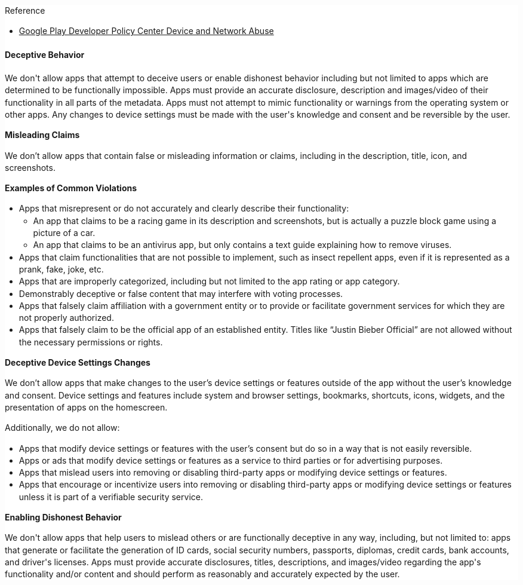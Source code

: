 Reference
* [Google Play Developer Policy Center Device and Network Abuse](https://support.google.com/googleplay/android-developer/answer/9888379?hl=en&ref_topic=9877467)

#### Deceptive Behavior
We don't allow apps that attempt to deceive users or enable dishonest behavior including but not limited to apps which are determined to be functionally impossible. Apps must provide an accurate disclosure, description and images/video of their functionality in all parts of the metadata. Apps must not attempt to mimic functionality or warnings from the operating system or other apps. Any changes to device settings must be made with the user's knowledge and consent and be reversible by the user.

**Misleading Claims**

We don’t allow apps that contain false or misleading information or claims, including in the description, title, icon, and screenshots.

**Examples of Common Violations**

* Apps that misrepresent or do not accurately and clearly describe their functionality:
  * An app that claims to be a racing game in its description and screenshots, but is actually a puzzle block game using a picture of a car.
  * An app that claims to be an antivirus app, but only contains a text guide explaining how to remove viruses.
* Apps that claim functionalities that are not possible to implement, such as insect repellent apps, even if it is represented as a prank, fake, joke, etc.
* Apps that are improperly categorized, including but not limited to the app rating or app category.
* Demonstrably deceptive or false content that may interfere with voting processes.
* Apps that falsely claim affiliation with a government entity or to provide or facilitate government services for which they are not properly authorized.
* Apps that falsely claim to be the official app of an established entity. Titles like “Justin Bieber Official” are not allowed without the necessary permissions or rights.

**Deceptive Device Settings Changes**

We don’t allow apps that make changes to the user’s device settings or features outside of the app without the user’s knowledge and consent. Device settings and features include system and browser settings, bookmarks, shortcuts, icons, widgets, and the presentation of apps on the homescreen.

Additionally, we do not allow:

* Apps that modify device settings or features with the user’s consent but do so in a way that is not easily reversible.
* Apps or ads that modify device settings or features as a service to third parties or for advertising purposes.
* Apps that mislead users into removing or disabling third-party apps or modifying device settings or features.
* Apps that encourage or incentivize users into removing or disabling third-party apps or modifying device settings or features unless it is part of a verifiable security service.

**Enabling Dishonest Behavior**

We don't allow apps that help users to mislead others or are functionally deceptive in any way, including, but not limited to: apps that generate or facilitate the generation of ID cards, social security numbers, passports, diplomas, credit cards, bank accounts, and driver's licenses. Apps must provide accurate disclosures, titles, descriptions, and images/video regarding the app's functionality and/or content and should perform as reasonably and accurately expected by the user.

